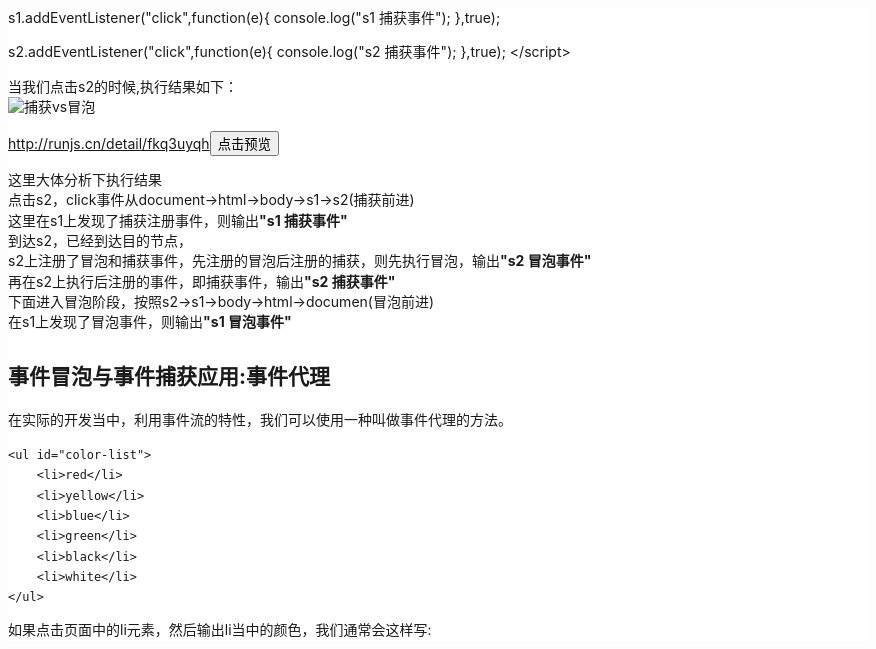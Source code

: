 s1.addEventListener(<span class="hljs-string">"click"</span>,<span class="hljs-function"><span class="hljs-keyword">function</span>(<span class="hljs-params">e</span>)</span>{
        <span class="hljs-built_in">console</span>.log(<span class="hljs-string">"s1 捕获事件"</span>);
},<span class="hljs-literal">true</span>);
        
s2.addEventListener(<span class="hljs-string">"click"</span>,<span class="hljs-function"><span class="hljs-keyword">function</span>(<span class="hljs-params">e</span>)</span>{
        <span class="hljs-built_in">console</span>.log(<span class="hljs-string">"s2 捕获事件"</span>);
},<span class="hljs-literal">true</span>);
</span><span class="hljs-tag">&lt;/<span class="hljs-name">script</span>&gt;</span></code></pre>
<p>当我们点击s2的时候,执行结果如下：<br><span class="img-wrap"><img data-src="/img/remote/1460000009881085" src="https://static.alili.tech/img/remote/1460000009881085" alt="捕获vs冒泡" title="捕获vs冒泡" style="cursor: pointer;"></span></p>
<p><a href="http://runjs.cn/detail/fkq3uyqh" rel="nofollow noreferrer" target="_blank">http://runjs.cn/detail/fkq3uyqh</a><button class="btn btn-xs btn-default ml10 preview" data-url="fkq3uyqh" data-typeid="2">点击预览</button></p>
<p>这里大体分析下执行结果<br>点击s2，click事件从document-&gt;html-&gt;body-&gt;s1-&gt;s2(捕获前进)<br>这里在s1上发现了捕获注册事件，则输出<strong>"s1 捕获事件"</strong><br>到达s2，已经到达目的节点，<br>s2上注册了冒泡和捕获事件，先注册的冒泡后注册的捕获，则先执行冒泡，输出<strong>"s2 冒泡事件"</strong><br>再在s2上执行后注册的事件，即捕获事件，输出<strong>"s2 捕获事件"</strong><br>下面进入冒泡阶段，按照s2-&gt;s1-&gt;body-&gt;html-&gt;documen(冒泡前进)<br>在s1上发现了冒泡事件，则输出<strong>"s1 冒泡事件"</strong></p>
<h2 id="articleHeader8">事件冒泡与事件捕获应用:事件代理</h2>
<p>在实际的开发当中，利用事件流的特性，我们可以使用一种叫做事件代理的方法。</p>
<div class="widget-codetool" style="display:none;">
      <div class="widget-codetool--inner">
      <span class="selectCode code-tool" data-toggle="tooltip" data-placement="top" title="" data-original-title="全选"></span>
      <span type="button" class="copyCode code-tool" data-toggle="tooltip" data-placement="top" data-clipboard-text="<ul id=&quot;color-list&quot;>
    <li>red</li>
    <li>yellow</li>
    <li>blue</li>
    <li>green</li>
    <li>black</li>
    <li>white</li>
</ul>" title="" data-original-title="复制"></span>
      <span type="button" class="saveToNote code-tool" data-toggle="tooltip" data-placement="top" title="" data-original-title="放进笔记"></span>
      </div>
      </div><pre class="hljs xml"><code><span class="hljs-tag">&lt;<span class="hljs-name">ul</span> <span class="hljs-attr">id</span>=<span class="hljs-string">"color-list"</span>&gt;</span>
    <span class="hljs-tag">&lt;<span class="hljs-name">li</span>&gt;</span>red<span class="hljs-tag">&lt;/<span class="hljs-name">li</span>&gt;</span>
    <span class="hljs-tag">&lt;<span class="hljs-name">li</span>&gt;</span>yellow<span class="hljs-tag">&lt;/<span class="hljs-name">li</span>&gt;</span>
    <span class="hljs-tag">&lt;<span class="hljs-name">li</span>&gt;</span>blue<span class="hljs-tag">&lt;/<span class="hljs-name">li</span>&gt;</span>
    <span class="hljs-tag">&lt;<span class="hljs-name">li</span>&gt;</span>green<span class="hljs-tag">&lt;/<span class="hljs-name">li</span>&gt;</span>
    <span class="hljs-tag">&lt;<span class="hljs-name">li</span>&gt;</span>black<span class="hljs-tag">&lt;/<span class="hljs-name">li</span>&gt;</span>
    <span class="hljs-tag">&lt;<span class="hljs-name">li</span>&gt;</span>white<span class="hljs-tag">&lt;/<span class="hljs-name">li</span>&gt;</span>
<span class="hljs-tag">&lt;/<span class="hljs-name">ul</span>&gt;</span></code></pre>
<p>如果点击页面中的li元素，然后输出li当中的颜色，我们通常会这样写:</p>
<div class="widget-codetool" style="display:none;">
      <div class="widget-codetool--inner">
      <span class="selectCode code-tool" data-toggle="tooltip" data-placement="top" title="" data-original-title="全选"></span>
      <span type="button" class="copyCode code-tool" data-toggle="tooltip" data-placement="top" data-clipboard-text="(function(){
    var color_list = document.getElementById('color-list');
    var colors = color_list.getElementsByTagName('li');
    for(var i=0;i<colors.length;i++){                          
        colors[i].addEventListener('click',showColor,false);
    };